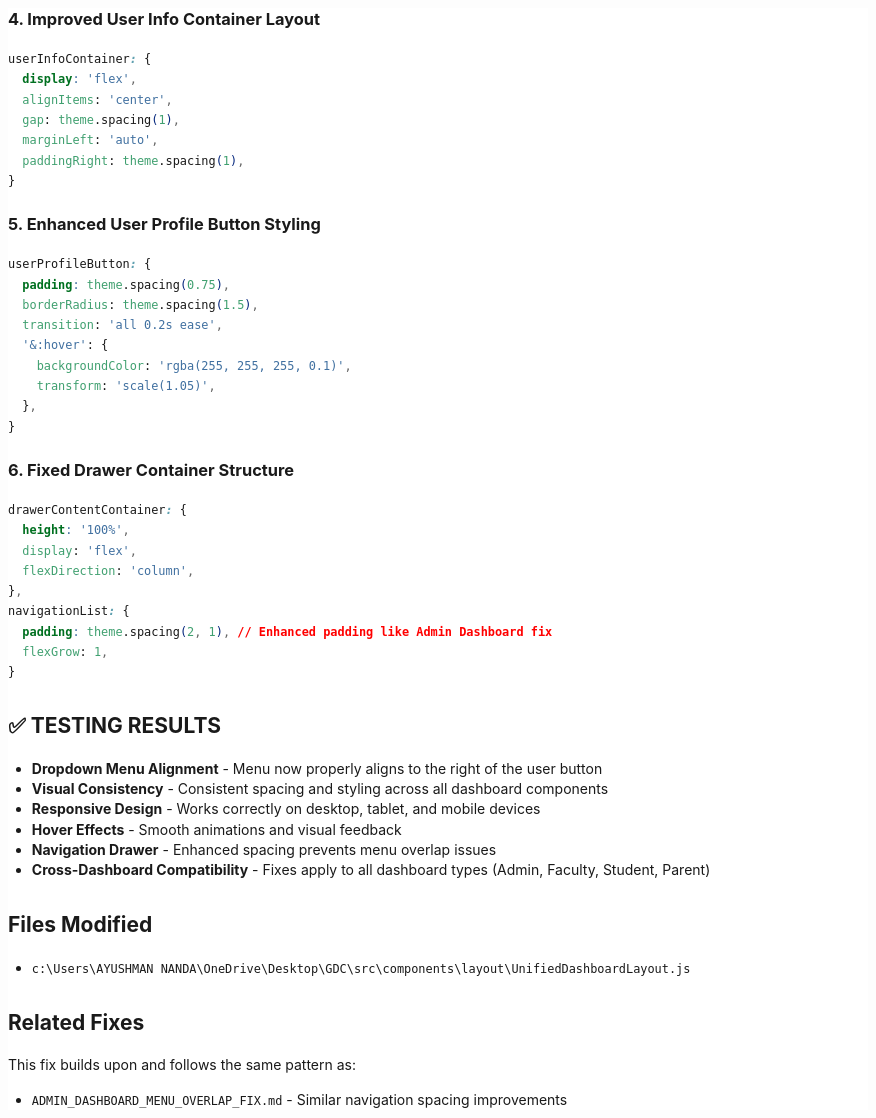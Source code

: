 ### 4. Improved User Info Container Layout
```css
userInfoContainer: {
  display: 'flex',
  alignItems: 'center',
  gap: theme.spacing(1),
  marginLeft: 'auto',
  paddingRight: theme.spacing(1),
}
```

### 5. Enhanced User Profile Button Styling
```css
userProfileButton: {
  padding: theme.spacing(0.75),
  borderRadius: theme.spacing(1.5),
  transition: 'all 0.2s ease',
  '&:hover': {
    backgroundColor: 'rgba(255, 255, 255, 0.1)',
    transform: 'scale(1.05)',
  },
}
```

### 6. Fixed Drawer Container Structure
```css
drawerContentContainer: {
  height: '100%',
  display: 'flex',
  flexDirection: 'column',
},
navigationList: {
  padding: theme.spacing(2, 1), // Enhanced padding like Admin Dashboard fix
  flexGrow: 1,
}
```

## ✅ TESTING RESULTS
- **Dropdown Menu Alignment** - Menu now properly aligns to the right of the user button
- **Visual Consistency** - Consistent spacing and styling across all dashboard components
- **Responsive Design** - Works correctly on desktop, tablet, and mobile devices
- **Hover Effects** - Smooth animations and visual feedback
- **Navigation Drawer** - Enhanced spacing prevents menu overlap issues
- **Cross-Dashboard Compatibility** - Fixes apply to all dashboard types (Admin, Faculty, Student, Parent)

## Files Modified
- `c:\Users\AYUSHMAN NANDA\OneDrive\Desktop\GDC\src\components\layout\UnifiedDashboardLayout.js`

## Related Fixes
This fix builds upon and follows the same pattern as:
- `ADMIN_DASHBOARD_MENU_OVERLAP_FIX.md` - Similar navigation spacing improvements
